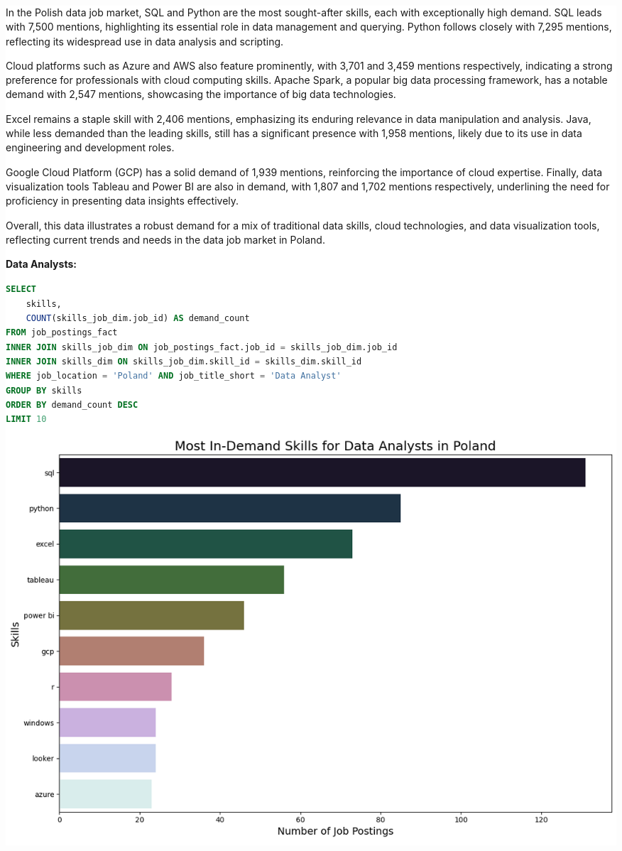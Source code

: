 In the Polish data job market, SQL and Python are the most sought-after skills, each with exceptionally high demand. SQL leads with 7,500 mentions, highlighting its essential role in data management and querying. Python follows closely with 7,295 mentions, reflecting its widespread use in data analysis and scripting.

Cloud platforms such as Azure and AWS also feature prominently, with 3,701 and 3,459 mentions respectively, indicating a strong preference for professionals with cloud computing skills. Apache Spark, a popular big data processing framework, has a notable demand with 2,547 mentions, showcasing the importance of big data technologies.

Excel remains a staple skill with 2,406 mentions, emphasizing its enduring relevance in data manipulation and analysis. Java, while less demanded than the leading skills, still has a significant presence with 1,958 mentions, likely due to its use in data engineering and development roles.

Google Cloud Platform (GCP) has a solid demand of 1,939 mentions, reinforcing the importance of cloud expertise. Finally, data visualization tools Tableau and Power BI are also in demand, with 1,807 and 1,702 mentions respectively, underlining the need for proficiency in presenting data insights effectively.

Overall, this data illustrates a robust demand for a mix of traditional data skills, cloud technologies, and data visualization tools, reflecting current trends and needs in the data job market in Poland.

**Data Analysts:**
```sql
SELECT 
    skills,
    COUNT(skills_job_dim.job_id) AS demand_count
FROM job_postings_fact
INNER JOIN skills_job_dim ON job_postings_fact.job_id = skills_job_dim.job_id
INNER JOIN skills_dim ON skills_job_dim.skill_id = skills_dim.skill_id
WHERE job_location = 'Poland' AND job_title_short = 'Data Analyst'
GROUP BY skills
ORDER BY demand_count DESC
LIMIT 10
```
![Chart genereted in Python](chart_3b.png)
